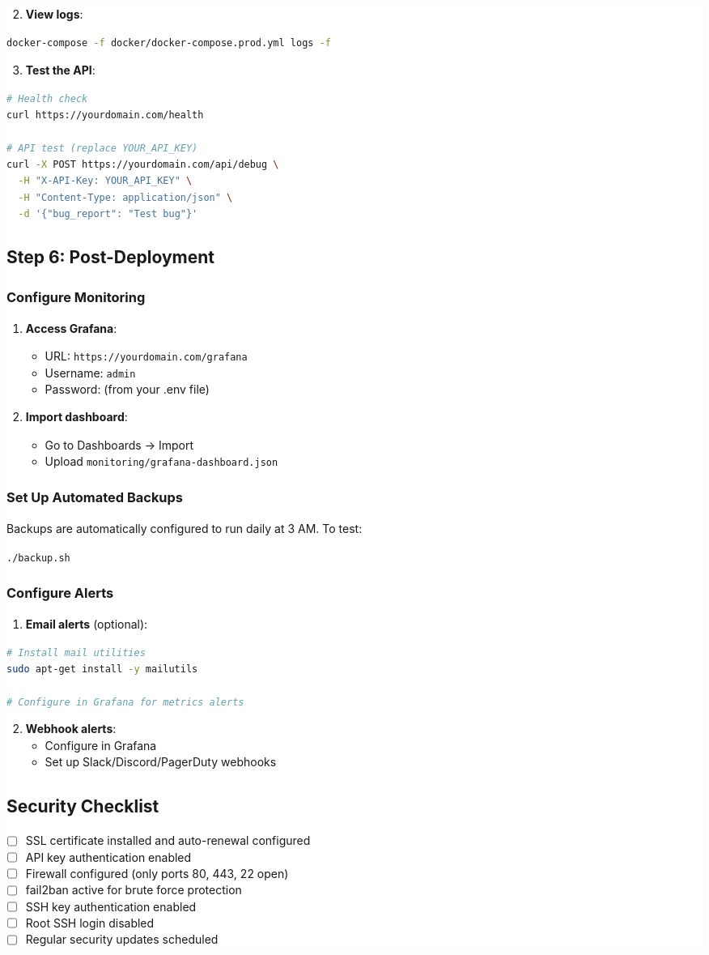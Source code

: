 2. **View logs**:
```bash
docker-compose -f docker/docker-compose.prod.yml logs -f
```

3. **Test the API**:
```bash
# Health check
curl https://yourdomain.com/health

# API test (replace YOUR_API_KEY)
curl -X POST https://yourdomain.com/api/debug \
  -H "X-API-Key: YOUR_API_KEY" \
  -H "Content-Type: application/json" \
  -d '{"bug_report": "Test bug"}'
```

## Step 6: Post-Deployment

### Configure Monitoring

1. **Access Grafana**:
   - URL: `https://yourdomain.com/grafana`
   - Username: `admin`
   - Password: (from your .env file)

2. **Import dashboard**:
   - Go to Dashboards → Import
   - Upload `monitoring/grafana-dashboard.json`

### Set Up Automated Backups

Backups are automatically configured to run daily at 3 AM. To test:
```bash
./backup.sh
```

### Configure Alerts

1. **Email alerts** (optional):
```bash
# Install mail utilities
sudo apt-get install -y mailutils

# Configure in Grafana for metrics alerts
```

2. **Webhook alerts**:
   - Configure in Grafana
   - Set up Slack/Discord/PagerDuty webhooks

## Security Checklist

- [ ] SSL certificate installed and auto-renewal configured
- [ ] API key authentication enabled
- [ ] Firewall configured (only ports 80, 443, 22 open)
- [ ] fail2ban active for brute force protection
- [ ] SSH key authentication enabled
- [ ] Root SSH login disabled
- [ ] Regular security updates scheduled
